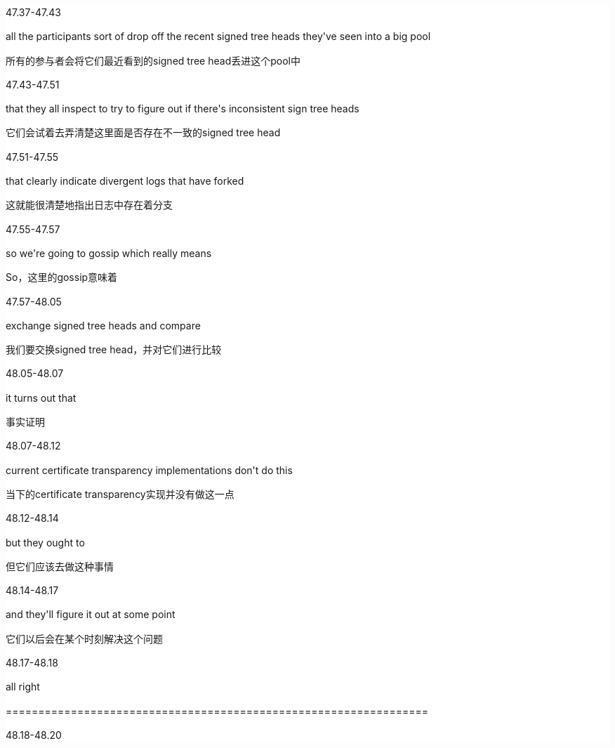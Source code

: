 47.37-47.43

all the participants sort of drop off the recent signed tree heads they've seen into a big pool

所有的参与者会将它们最近看到的signed tree head丢进这个pool中

47.43-47.51

 that they all inspect to try to figure out if there's inconsistent sign tree heads

它们会试着去弄清楚这里面是否存在不一致的signed tree head

47.51-47.55

 that clearly indicate divergent logs that have forked

这就能很清楚地指出日志中存在着分支



47.55-47.57

so we're going to gossip which really means

So，这里的gossip意味着




47.57-48.05

exchange signed tree heads  and compare

我们要交换signed tree head，并对它们进行比较

48.05-48.07

 it turns out that

事实证明

48.07-48.12

 current certificate transparency implementations don't do this

当下的certificate transparency实现并没有做这一点

48.12-48.14

 but they ought to 

但它们应该去做这种事情

48.14-48.17

and they'll figure it out at some point

它们以后会在某个时刻解决这个问题

48.17-48.18

all right

=================================================================

48.18-48.20
